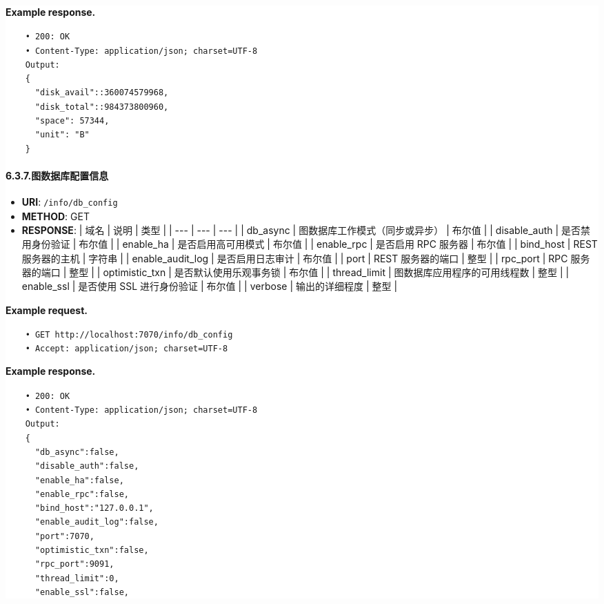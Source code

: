 **Example response.**

```
    • 200: OK
    • Content-Type: application/json; charset=UTF-8
    Output:
    {
      "disk_avail"::360074579968,
      "disk_total"::984373800960,
      "space": 57344,
      "unit": "B"
    }
```

#### 6.3.7.图数据库配置信息

- **URI**: `/info/db_config`
- **METHOD**: GET
- **RESPONSE**:
  | 域名 | 说明 | 类型 |
  | --- | --- | --- |
  | db_async | 图数据库工作模式（同步或异步） | 布尔值 |
  | disable_auth | 是否禁用身份验证 | 布尔值 |
  | enable_ha | 是否启用高可用模式 | 布尔值 |
  | enable_rpc | 是否启用 RPC 服务器 | 布尔值 |
  | bind_host | REST 服务器的主机 | 字符串 |
  | enable_audit_log | 是否启用日志审计 | 布尔值 |
  | port | REST 服务器的端口 | 整型 |
  | rpc_port | RPC 服务器的端口 | 整型 |
  | optimistic_txn | 是否默认使用乐观事务锁 | 布尔值 |
  | thread_limit | 图数据库应用程序的可用线程数 | 整型 |
  | enable_ssl | 是否使用 SSL 进行身份验证 | 布尔值 |
  | verbose | 输出的详细程度 | 整型 |

**Example request.**

```
    • GET http://localhost:7070/info/db_config
    • Accept: application/json; charset=UTF-8
```

**Example response.**

```
    • 200: OK
    • Content-Type: application/json; charset=UTF-8
    Output:
    {
      "db_async":false,
      "disable_auth":false,
      "enable_ha":false,
      "enable_rpc":false,
      "bind_host":"127.0.0.1",
      "enable_audit_log":false,
      "port":7070,
      "optimistic_txn":false,
      "rpc_port":9091,
      "thread_limit":0,
      "enable_ssl":false,
```